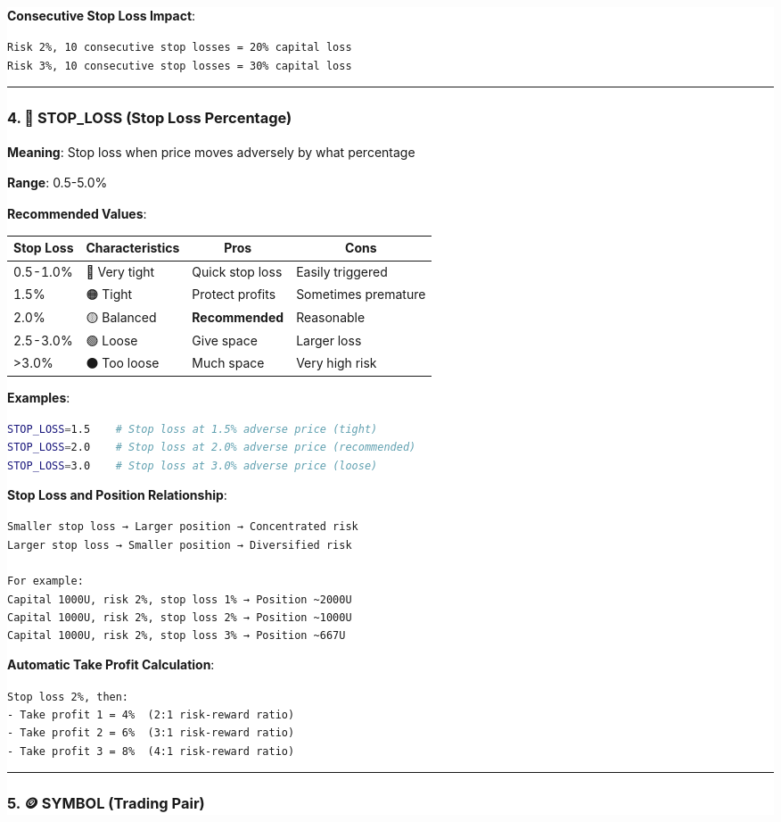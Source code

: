 **Consecutive Stop Loss Impact**:
```
Risk 2%, 10 consecutive stop losses = 20% capital loss
Risk 3%, 10 consecutive stop losses = 30% capital loss
```

---

### 4. 🛑 STOP_LOSS (Stop Loss Percentage)

**Meaning**: Stop loss when price moves adversely by what percentage

**Range**: 0.5-5.0%

**Recommended Values**:

| Stop Loss | Characteristics | Pros | Cons |
|-----------|-----------------|------|------|
| 0.5-1.0% | 🔴 Very tight | Quick stop loss | Easily triggered |
| 1.5% | 🟠 Tight | Protect profits | Sometimes premature |
| 2.0% | 🟡 Balanced | **Recommended** | Reasonable |
| 2.5-3.0% | 🟢 Loose | Give space | Larger loss |
| >3.0% | ⚫ Too loose | Much space | Very high risk |

**Examples**:
```bash
STOP_LOSS=1.5    # Stop loss at 1.5% adverse price (tight)
STOP_LOSS=2.0    # Stop loss at 2.0% adverse price (recommended)
STOP_LOSS=3.0    # Stop loss at 3.0% adverse price (loose)
```

**Stop Loss and Position Relationship**:
```
Smaller stop loss → Larger position → Concentrated risk
Larger stop loss → Smaller position → Diversified risk

For example:
Capital 1000U, risk 2%, stop loss 1% → Position ~2000U
Capital 1000U, risk 2%, stop loss 2% → Position ~1000U
Capital 1000U, risk 2%, stop loss 3% → Position ~667U
```

**Automatic Take Profit Calculation**:
```
Stop loss 2%, then:
- Take profit 1 = 4%  (2:1 risk-reward ratio)
- Take profit 2 = 6%  (3:1 risk-reward ratio)
- Take profit 3 = 8%  (4:1 risk-reward ratio)
```

---

### 5. 🪙 SYMBOL (Trading Pair)
